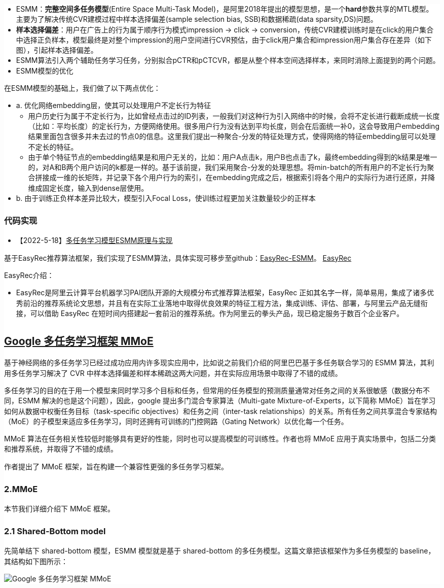 - ESMM：**完整空间多任务模型**(Entire Space Multi-Task Model)，是阿里2018年提出的模型思想，是一个**hard**参数共享的MTL模型。主要为了解决传统CVR建模过程中样本选择偏差(sample selection bias, SSB)和数据稀疏(data sparsity,DS)问题。
- **样本选择偏差**：用户在广告上的行为属于顺序行为模式impression -> click -> conversion，传统CVR建模训练时是在click的用户集合中选择正负样本，模型最终是对整个impression的用户空间进行CVR预估，由于click用户集合和impression用户集合存在差异（如下图），引起样本选择偏差。
- ESMM算法引入两个辅助任务学习任务，分别拟合pCTR和pCTCVR，都是从整个样本空间选择样本，来同时消除上面提到的两个问题。
- ESMM模型的优化

在ESMM模型的基础上，我们做了以下两点优化：
- a. 优化网络embedding层，使其可以处理用户不定长行为特征
  - 用户历史行为属于不定长行为，比如曾经点击过的ID列表，一般我们对这种行为引入网络中的时候，会将不定长进行截断成统一长度（比如：平均长度）的定长行为，方便网络使用。很多用户行为没有达到平均长度，则会在后面统一补0，这会导致用户embedding结果里面包含很多并未去过的节点0的信息。这里我们提出一种聚合-分发的特征处理方式，使得网络的特征embedding层可以处理不定长的特征。
  - 由于单个特征节点的embedding结果是和用户无关的，比如：用户A点击k，用户B也点击了k，最终embedding得到的k结果是唯一的，对A和B两个用户访问的k都是一样的。基于该前提，我们采用聚合-分发的处理思想。将min-batch的所有用户的不定长行为聚合拼接成一维的长矩阵，并记录下各个用户行为的索引，在embedding完成之后，根据索引将各个用户的实际行为进行还原，并降维成固定长度，输入到dense层使用。
- b. 由于训练正负样本差异比较大，模型引入Focal Loss，使训练过程更加关注数量较少的正样本

### 代码实现

- 【2022-5-18】[多任务学习模型ESMM原理与实现](https://mp.weixin.qq.com/s/LpJCrVpTzT50L953J6A7Vg)

基于EasyRec推荐算法框架，我们实现了ESMM算法，具体实现可移步至github：[EasyRec-ESMM](https://github.com/alibaba/EasyRec/blob/master/easy_rec/python/model/esmm.py)。 [EasyRec](https://github.com/Alibaba/EasyRec)

EasyRec介绍：
- EasyRec是阿里云计算平台机器学习PAI团队开源的大规模分布式推荐算法框架，EasyRec 正如其名字一样，简单易用，集成了诸多优秀前沿的推荐系统论文思想，并且有在实际工业落地中取得优良效果的特征工程方法，集成训练、评估、部署，与阿里云产品无缝衔接，可以借助 EasyRec 在短时间内搭建起一套前沿的推荐系统。作为阿里云的拳头产品，现已稳定服务于数百个企业客户。


## [Google 多任务学习框架 MMoE](https://www.toutiao.com/i6838966189872382475/?tt_from=mobile_qq&utm_campaign=client_share&timestamp=1595857174&app=news_article&utm_source=mobile_qq&utm_medium=toutiao_android&use_new_style=1&req_id=20200727213933010147084145261AF78B&group_id=6838966189872382475)
 
基于神经网络的多任务学习已经过成功应用内许多现实应用中，比如说之前我们介绍的阿里巴巴基于多任务联合学习的 ESMM 算法，其利用多任务学习解决了 CVR 中样本选择偏差和样本稀疏这两大问题，并在实际应用场景中取得了不错的成绩。
 
多任务学习的目的在于用一个模型来同时学习多个目标和任务，但常用的任务模型的预测质量通常对任务之间的关系很敏感（数据分布不同，ESMM 解决的也是这个问题），因此，google 提出多门混合专家算法（Multi-gate Mixture-of-Experts，以下简称 MMoE）旨在学习如何从数据中权衡任务目标（task-specific objectives）和任务之间（inter-task relationships）的关系。所有任务之间共享混合专家结构（MoE）的子模型来适应多任务学习，同时还拥有可训练的门控网路（Gating Network）以优化每一个任务。
 
MMoE 算法在任务相关性较低时能够具有更好的性能，同时也可以提高模型的可训练性。作者也将 MMoE 应用于真实场景中，包括二分类和推荐系统，并取得了不错的成绩。
  
作者提出了 MMoE 框架，旨在构建一个兼容性更强的多任务学习框架。
 
### 2.MMoE
 
本节我们详细介绍下 MMoE 框架。
 
### 2.1 Shared-Bottom model
 
先简单结下 shared-bottom 模型，ESMM 模型就是基于 shared-bottom 的多任务模型。这篇文章把该框架作为多任务模型的 baseline，其结构如下图所示：
 
![Google 多任务学习框架 MMoE](http://p3-tt.byteimg.com/large/pgc-image/e1bb88b5cd23429d82f832e6e27e7573?from=pc)
